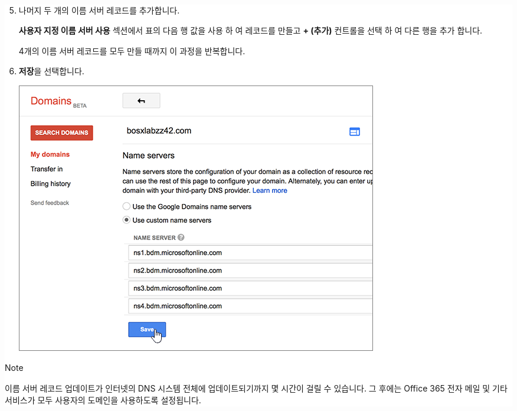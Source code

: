 5. 나머지 두 개의 이름 서버 레코드를 추가합니다.
    
    **사용자 지정 이름 서버 사용** 섹션에서 표의 다음 행 값을 사용 하 여 레코드를 만들고 **+ (추가)** 컨트롤을 선택 하 여 다른 행을 추가 합니다. 
    
    4개의 이름 서버 레코드를 모두 만들 때까지 이 과정을 반복합니다.
    
6. **저장**을 선택합니다.
    
    ![Google-Domains-BP-Redelegate-1-5](../../media/cb954aa2-12ee-4e90-9b67-184cbe898bbb.png)
  
> [!NOTE]
> 이름 서버 레코드 업데이트가 인터넷의 DNS 시스템 전체에 업데이트되기까지 몇 시간이 걸릴 수 있습니다. 그 후에는 Office 365 전자 메일 및 기타 서비스가 모두 사용자의 도메인을 사용하도록 설정됩니다. 
  
